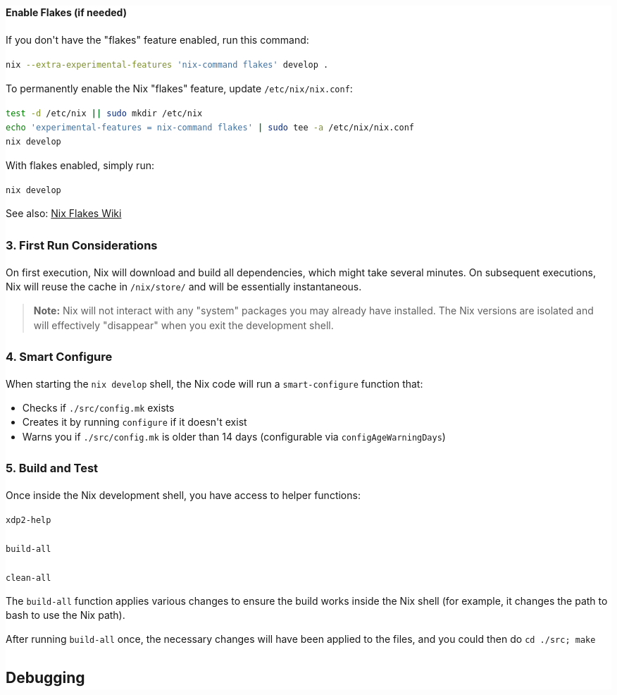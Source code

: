#### Enable Flakes (if needed)

If you don't have the "flakes" feature enabled, run this command:
```bash
nix --extra-experimental-features 'nix-command flakes' develop .
```

To permanently enable the Nix "flakes" feature, update `/etc/nix/nix.conf`:
```bash
test -d /etc/nix || sudo mkdir /etc/nix
echo 'experimental-features = nix-command flakes' | sudo tee -a /etc/nix/nix.conf
nix develop
```

With flakes enabled, simply run:
```bash
nix develop
```

See also: [Nix Flakes Wiki](https://nixos.wiki/wiki/flakes)

### 3. First Run Considerations

On first execution, Nix will download and build all dependencies, which might take several minutes. On subsequent executions, Nix will reuse the cache in `/nix/store/` and will be essentially instantaneous.

> **Note:** Nix will not interact with any "system" packages you may already have installed. The Nix versions are isolated and will effectively "disappear" when you exit the development shell.

### 4. Smart Configure

When starting the `nix develop` shell, the Nix code will run a `smart-configure` function that:
- Checks if `./src/config.mk` exists
- Creates it by running `configure` if it doesn't exist
- Warns you if `./src/config.mk` is older than 14 days (configurable via `configAgeWarningDays`)

### 5. Build and Test

Once inside the Nix development shell, you have access to helper functions:

```bash
xdp2-help

build-all

clean-all
```

The `build-all` function applies various changes to ensure the build works inside the Nix shell (for example, it changes the path to bash to use the Nix path).

After running `build-all` once, the necessary changes will have been applied to the files, and you could then do `cd ./src; make`

## Debugging
